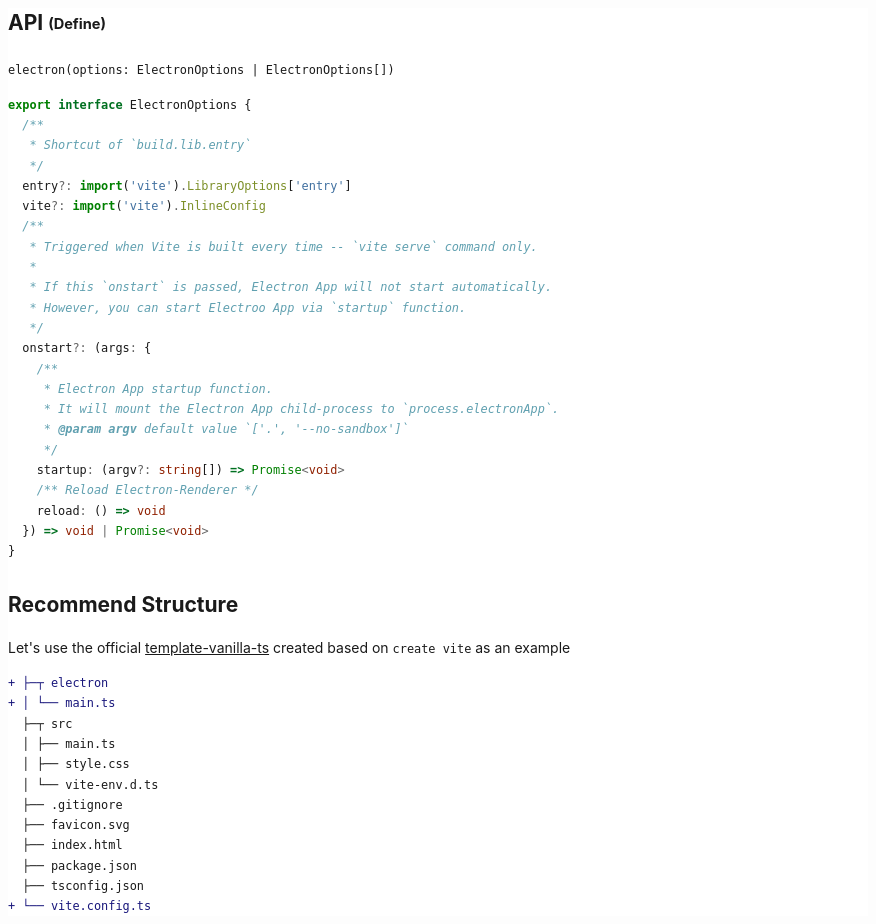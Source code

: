 ```js
```

## API <sub><sup>(Define)</sup></sub>

`electron(options: ElectronOptions | ElectronOptions[])`

```ts
export interface ElectronOptions {
  /**
   * Shortcut of `build.lib.entry`
   */
  entry?: import('vite').LibraryOptions['entry']
  vite?: import('vite').InlineConfig
  /**
   * Triggered when Vite is built every time -- `vite serve` command only.
   * 
   * If this `onstart` is passed, Electron App will not start automatically.  
   * However, you can start Electroo App via `startup` function.  
   */
  onstart?: (args: {
    /**
     * Electron App startup function.  
     * It will mount the Electron App child-process to `process.electronApp`.  
     * @param argv default value `['.', '--no-sandbox']`
     */
    startup: (argv?: string[]) => Promise<void>
    /** Reload Electron-Renderer */
    reload: () => void
  }) => void | Promise<void>
}
```

## Recommend Structure

Let's use the official [template-vanilla-ts](https://github.com/vitejs/vite/tree/main/packages/create-vite/template-vanilla-ts) created based on `create vite` as an example

```diff
+ ├─┬ electron
+ │ └── main.ts
  ├─┬ src
  │ ├── main.ts
  │ ├── style.css
  │ └── vite-env.d.ts
  ├── .gitignore
  ├── favicon.svg
  ├── index.html
  ├── package.json
  ├── tsconfig.json
+ └── vite.config.ts
```
